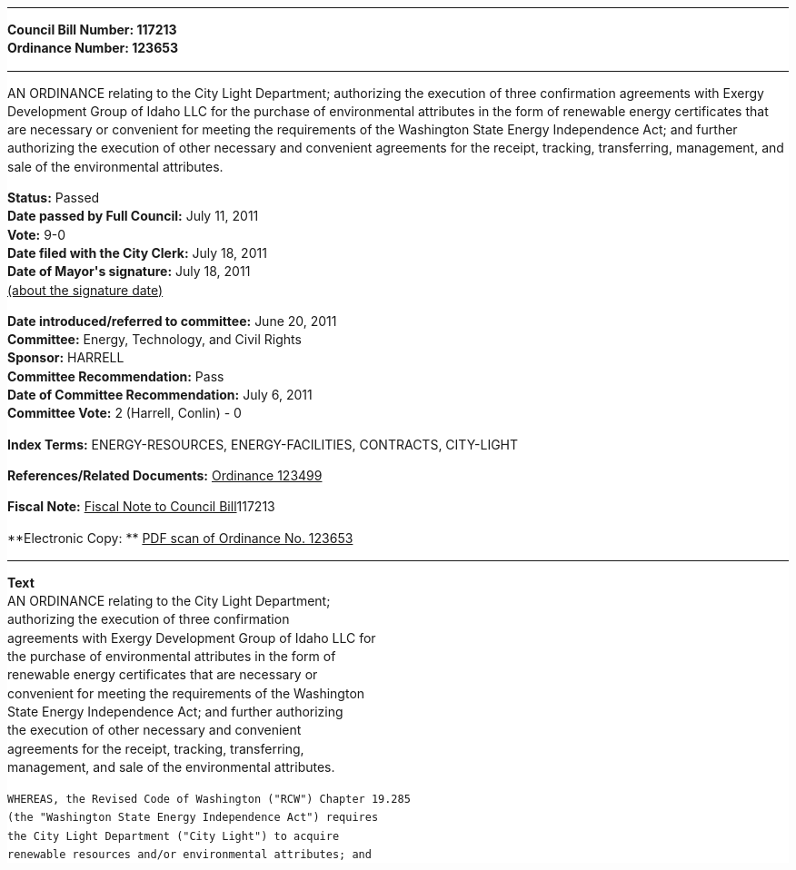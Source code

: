 * * * * *  
  
**Council Bill Number: [](#h0)[](#h2)117213**   
**Ordinance Number: 123653**  
  
* * * * *  
  
AN ORDINANCE relating to the City Light Department; authorizing the execution of three confirmation agreements with Exergy Development Group of Idaho LLC for the purchase of environmental attributes in the form of renewable energy certificates that are necessary or convenient for meeting the requirements of the Washington State Energy Independence Act; and further authorizing the execution of other necessary and convenient agreements for the receipt, tracking, transferring, management, and sale of the environmental attributes.  
  
**Status:** Passed   
**Date passed by Full Council:** July 11, 2011   
**Vote:** 9-0   
**Date filed with the City Clerk:** July 18, 2011   
**Date of Mayor's signature:** July 18, 2011   
[(about the signature date)](/~public/approvaldate.htm)   
  
  
**Date introduced/referred to committee:** June 20, 2011   
**Committee:** Energy, Technology, and Civil Rights   
**Sponsor:** HARRELL   
**Committee Recommendation:** Pass   
**Date of Committee Recommendation:** July 6, 2011   
**Committee Vote:** 2 (Harrell, Conlin) - 0   
  
**Index Terms:** ENERGY-RESOURCES, ENERGY-FACILITIES, CONTRACTS, CITY-LIGHT  
  
**References/Related Documents:** [Ordinance 123499](http://clerk.seattle.gov/~scripts/nph-brs.exe?s1=&s3=&s4=123499&s2=&s5=&Sect4=AND&l=20&Sect2=THESON&Sect3=PLURON&Sect5=CBORY&Sect6=HITOFF&d=ORDF&p=1&u=/~public/cbory.htm&r=1&f=G)  
  
**Fiscal Note:** [Fiscal Note to Council Bill](http://clerk.seattle.gov/~public/fnote/117213.htm)[](#h1)[](#h3)117213  
  
**Electronic Copy: ** [PDF scan of Ordinance No. 123653](/~archives/Ordinances/Ord_123653.pdf)  
  
* * * * *  
  
**Text**  
    AN ORDINANCE relating to the City Light Department;  
    authorizing the execution of three confirmation  
    agreements with Exergy Development Group of Idaho LLC for  
    the purchase of environmental attributes in the form of  
    renewable energy certificates that are necessary or  
    convenient for meeting the requirements of the Washington  
    State Energy Independence Act; and further authorizing  
    the execution of other necessary and convenient  
    agreements for the receipt, tracking, transferring,  
    management, and sale of the environmental attributes.  
  
    WHEREAS, the Revised Code of Washington ("RCW") Chapter 19.285  
    (the "Washington State Energy Independence Act") requires  
    the City Light Department ("City Light") to acquire  
    renewable resources and/or environmental attributes; and  
  